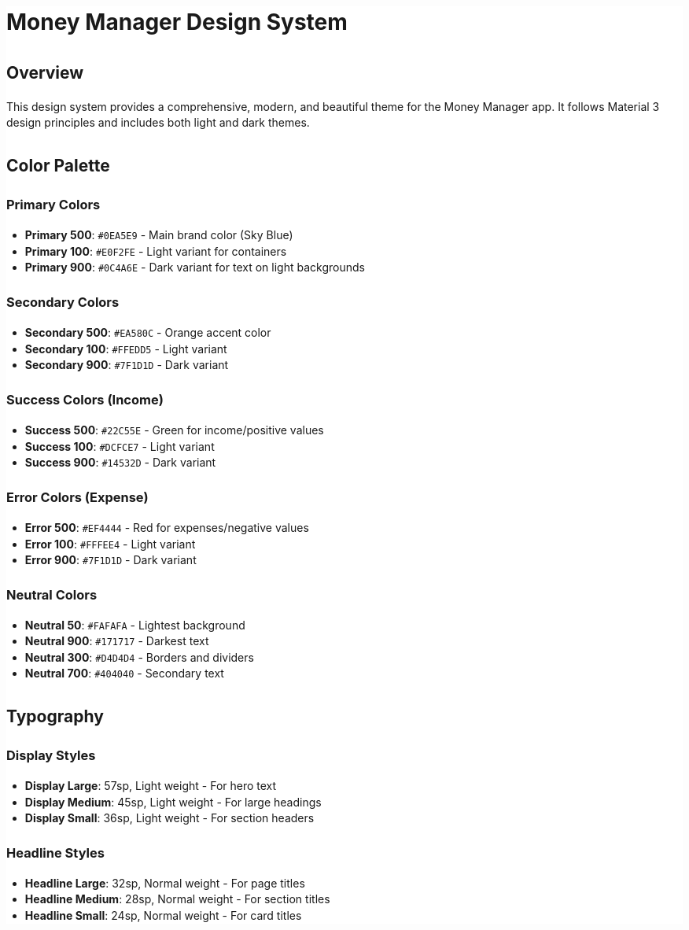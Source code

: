 # Money Manager Design System

## Overview
This design system provides a comprehensive, modern, and beautiful theme for the Money Manager app. It follows Material 3 design principles and includes both light and dark themes.

## Color Palette

### Primary Colors
- **Primary 500**: `#0EA5E9` - Main brand color (Sky Blue)
- **Primary 100**: `#E0F2FE` - Light variant for containers
- **Primary 900**: `#0C4A6E` - Dark variant for text on light backgrounds

### Secondary Colors
- **Secondary 500**: `#EA580C` - Orange accent color
- **Secondary 100**: `#FFEDD5` - Light variant
- **Secondary 900**: `#7F1D1D` - Dark variant

### Success Colors (Income)
- **Success 500**: `#22C55E` - Green for income/positive values
- **Success 100**: `#DCFCE7` - Light variant
- **Success 900**: `#14532D` - Dark variant

### Error Colors (Expense)
- **Error 500**: `#EF4444` - Red for expenses/negative values
- **Error 100**: `#FFFEE4` - Light variant
- **Error 900**: `#7F1D1D` - Dark variant

### Neutral Colors
- **Neutral 50**: `#FAFAFA` - Lightest background
- **Neutral 900**: `#171717` - Darkest text
- **Neutral 300**: `#D4D4D4` - Borders and dividers
- **Neutral 700**: `#404040` - Secondary text

## Typography

### Display Styles
- **Display Large**: 57sp, Light weight - For hero text
- **Display Medium**: 45sp, Light weight - For large headings
- **Display Small**: 36sp, Light weight - For section headers

### Headline Styles
- **Headline Large**: 32sp, Normal weight - For page titles
- **Headline Medium**: 28sp, Normal weight - For section titles
- **Headline Small**: 24sp, Normal weight - For card titles
